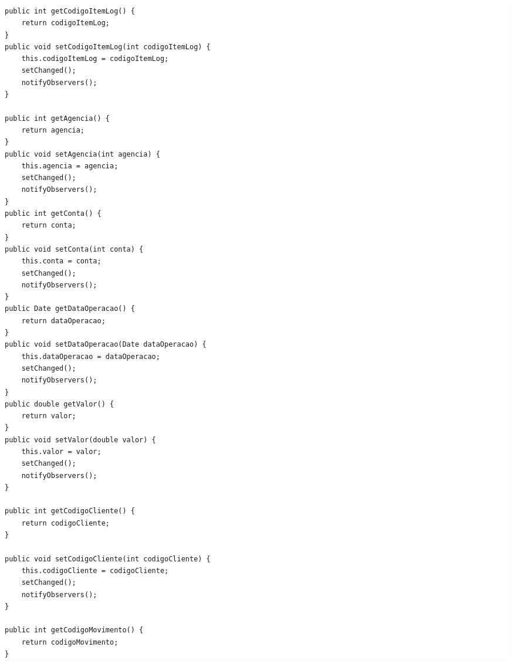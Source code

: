 	public int getCodigoItemLog() {
		return codigoItemLog;
	}
	public void setCodigoItemLog(int codigoItemLog) {
		this.codigoItemLog = codigoItemLog;
		setChanged();
		notifyObservers();
	}
	
	public int getAgencia() {
		return agencia;
	}
	public void setAgencia(int agencia) {
		this.agencia = agencia;
		setChanged();
		notifyObservers();
	}
	public int getConta() {
		return conta;
	}
	public void setConta(int conta) {
		this.conta = conta;
		setChanged();
		notifyObservers();
	}
	public Date getDataOperacao() {
		return dataOperacao;
	}
	public void setDataOperacao(Date dataOperacao) {
		this.dataOperacao = dataOperacao;
		setChanged();
		notifyObservers();
	}
	public double getValor() {
		return valor;
	}
	public void setValor(double valor) {
		this.valor = valor;
		setChanged();
		notifyObservers();
	}
	
	public int getCodigoCliente() {
		return codigoCliente;
	}
	
	public void setCodigoCliente(int codigoCliente) {
		this.codigoCliente = codigoCliente;
		setChanged();
		notifyObservers();
	}
	
	public int getCodigoMovimento() {
		return codigoMovimento;
	}
	